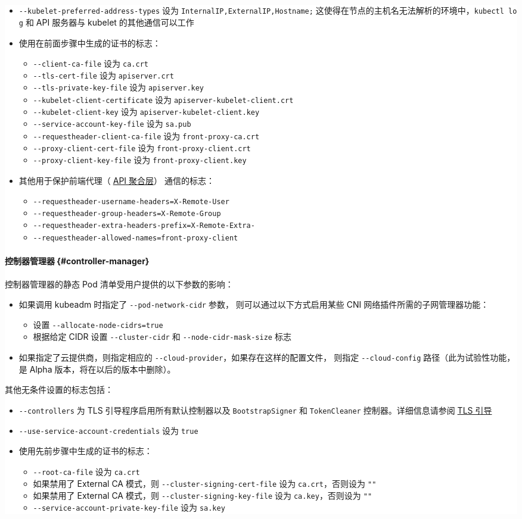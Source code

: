
- `--kubelet-preferred-address-types` 设为 `InternalIP,ExternalIP,Hostname;`
  这使得在节点的主机名无法解析的环境中，`kubectl log` 和 API 服务器与 kubelet
  的其他通信可以工作


- 使用在前面步骤中生成的证书的标志：

  - `--client-ca-file` 设为 `ca.crt`
  - `--tls-cert-file` 设为 `apiserver.crt`
  - `--tls-private-key-file` 设为 `apiserver.key`
  - `--kubelet-client-certificate` 设为 `apiserver-kubelet-client.crt`
  - `--kubelet-client-key` 设为 `apiserver-kubelet-client.key`
  - `--service-account-key-file` 设为 `sa.pub`
  - `--requestheader-client-ca-file` 设为 `front-proxy-ca.crt`
  - `--proxy-client-cert-file` 设为 `front-proxy-client.crt`
  - `--proxy-client-key-file` 设为 `front-proxy-client.key`


- 其他用于保护前端代理（
  [API 聚合层](/zh-cn/docs/concepts/extend-kubernetes/api-extension/apiserver-aggregation/)）
  通信的标志：

  - `--requestheader-username-headers=X-Remote-User`
  - `--requestheader-group-headers=X-Remote-Group`
  - `--requestheader-extra-headers-prefix=X-Remote-Extra-`
  - `--requestheader-allowed-names=front-proxy-client`


#### 控制器管理器  {#controller-manager}


控制器管理器的静态 Pod 清单受用户提供的以下参数的影响：


- 如果调用 kubeadm 时指定了 `--pod-network-cidr` 参数，
  则可以通过以下方式启用某些 CNI 网络插件所需的子网管理器功能：

  - 设置 `--allocate-node-cidrs=true`
  - 根据给定 CIDR 设置 `--cluster-cidr` 和 `--node-cidr-mask-size` 标志


- 如果指定了云提供商，则指定相应的 `--cloud-provider`，如果存在这样的配置文件，
  则指定 `--cloud-config` 路径（此为试验性功能，是 Alpha 版本，将在以后的版本中删除）。


其他无条件设置的标志包括：


- `--controllers` 为 TLS 引导程序启用所有默认控制器以及 `BootstrapSigner` 和
  `TokenCleaner` 控制器。详细信息请参阅
  [TLS 引导](/zh-cn/docs/reference/access-authn-authz/kubelet-tls-bootstrapping/)

- `--use-service-account-credentials` 设为 `true`


- 使用先前步骤中生成的证书的标志：

  - `--root-ca-file` 设为 `ca.crt`
  - 如果禁用了 External CA 模式，则 `--cluster-signing-cert-file` 设为 `ca.crt`，否则设为 `""`
  - 如果禁用了 External CA 模式，则 `--cluster-signing-key-file` 设为 `ca.key`，否则设为 `""`
  - `--service-account-private-key-file` 设为 `sa.key`
